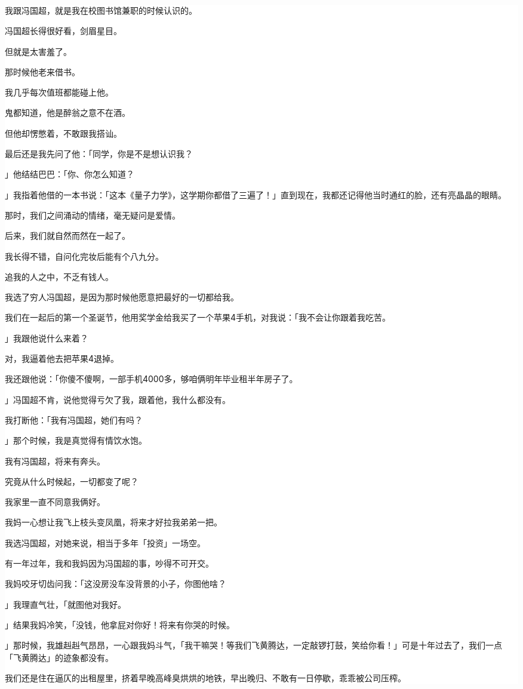 我跟冯国超，就是我在校图书馆兼职的时候认识的。

冯国超长得很好看，剑眉星目。

但就是太害羞了。

那时候他老来借书。

我几乎每次值班都能碰上他。

鬼都知道，他是醉翁之意不在酒。

但他却愣憋着，不敢跟我搭讪。

最后还是我先问了他：「同学，你是不是想认识我？

」他结结巴巴：「你、你怎么知道？

」我指着他借的一本书说：「这本《量子力学》，这学期你都借了三遍了！」直到现在，我都还记得他当时通红的脸，还有亮晶晶的眼睛。

那时，我们之间涌动的情绪，毫无疑问是爱情。

后来，我们就自然而然在一起了。

我长得不错，自问化完妆后能有个八九分。

追我的人之中，不乏有钱人。

我选了穷人冯国超，是因为那时候他愿意把最好的一切都给我。

我们在一起后的第一个圣诞节，他用奖学金给我买了一个苹果4手机，对我说：「我不会让你跟着我吃苦。

」我跟他说什么来着？

对，我逼着他去把苹果4退掉。

我还跟他说：「你傻不傻啊，一部手机4000多，够咱俩明年毕业租半年房子了。

」冯国超不肯，说他觉得亏欠了我，跟着他，我什么都没有。

我打断他：「我有冯国超，她们有吗？

」那个时候，我是真觉得有情饮水饱。

我有冯国超，将来有奔头。

究竟从什么时候起，一切都变了呢？

我家里一直不同意我俩好。

我妈一心想让我飞上枝头变凤凰，将来才好拉我弟弟一把。

我选冯国超，对她来说，相当于多年「投资」一场空。

有一年过年，我和我妈因为冯国超的事，吵得不可开交。

我妈咬牙切齿问我：「这没房没车没背景的小子，你图他啥？

」我理直气壮，「就图他对我好。

」结果我妈冷笑，「没钱，他拿屁对你好！将来有你哭的时候。

」那时候，我雄赳赳气昂昂，一心跟我妈斗气，「我干嘛哭！等我们飞黄腾达，一定敲锣打鼓，笑给你看！」可是十年过去了，我们一点「飞黄腾达」的迹象都没有。

我们还是住在逼仄的出租屋里，挤着早晚高峰臭烘烘的地铁，早出晚归、不敢有一日停歇，乖乖被公司压榨。
